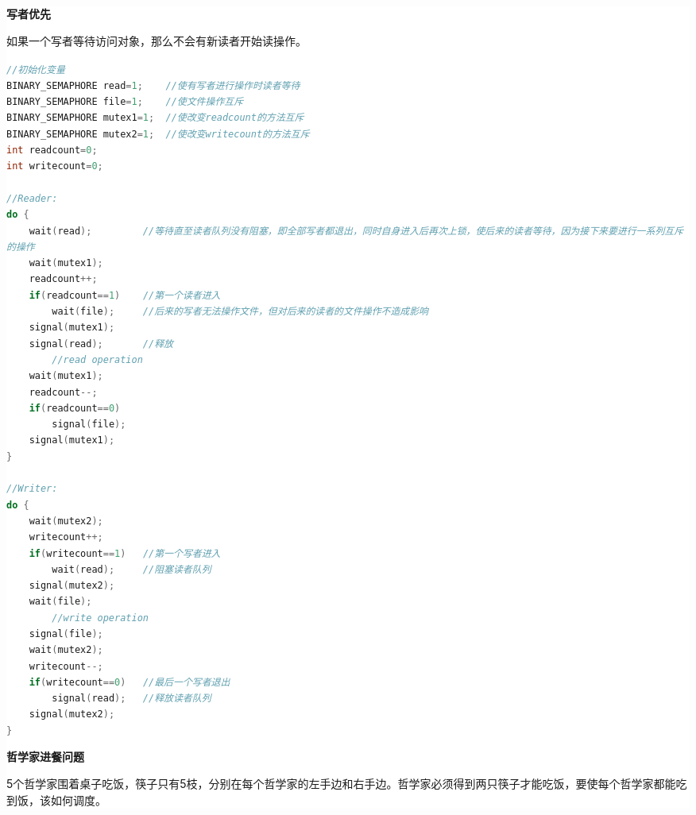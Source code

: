 **写者优先**

如果一个写者等待访问对象，那么不会有新读者开始读操作。

```c
//初始化变量
BINARY_SEMAPHORE read=1;    //使有写者进行操作时读者等待
BINARY_SEMAPHORE file=1;    //使文件操作互斥
BINARY_SEMAPHORE mutex1=1;  //使改变readcount的方法互斥
BINARY_SEMAPHORE mutex2=1;  //使改变writecount的方法互斥
int readcount=0;
int writecount=0;

//Reader:
do {
    wait(read);         //等待直至读者队列没有阻塞，即全部写者都退出，同时自身进入后再次上锁，使后来的读者等待，因为接下来要进行一系列互斥的操作
    wait(mutex1);
    readcount++;
    if(readcount==1)    //第一个读者进入
        wait(file);     //后来的写者无法操作文件，但对后来的读者的文件操作不造成影响
    signal(mutex1);
    signal(read);       //释放
        //read operation
    wait(mutex1);
    readcount--;
    if(readcount==0)
        signal(file);
    signal(mutex1);
}

//Writer:
do {
    wait(mutex2);
    writecount++;
    if(writecount==1)   //第一个写者进入
        wait(read);     //阻塞读者队列
    signal(mutex2);
    wait(file);
        //write operation
    signal(file);
    wait(mutex2);
    writecount--;
    if(writecount==0)   //最后一个写者退出
        signal(read);   //释放读者队列
    signal(mutex2);
}

```



**哲学家进餐问题**

5个哲学家围着桌子吃饭，筷子只有5枝，分别在每个哲学家的左手边和右手边。哲学家必须得到两只筷子才能吃饭，要使每个哲学家都能吃到饭，该如何调度。
